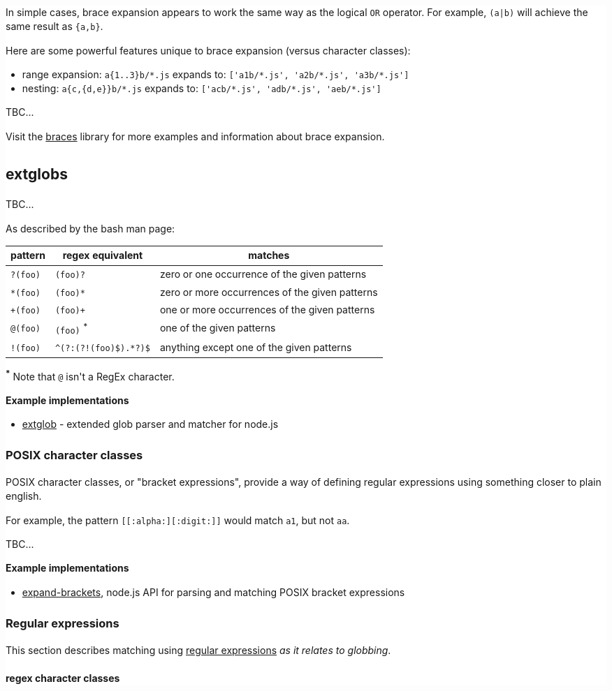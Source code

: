 In simple cases, brace expansion appears to work the same way as the logical `OR` operator. For example, `(a|b)` will achieve the same result as `{a,b}`.

Here are some powerful features unique to brace expansion (versus character classes):

* range expansion: `a{1..3}b/*.js` expands to: `['a1b/*.js', 'a2b/*.js', 'a3b/*.js']`
* nesting: `a{c,{d,e}}b/*.js` expands to: `['acb/*.js', 'adb/*.js', 'aeb/*.js']`

TBC...

Visit the [braces](https://github.com/micromatch/braces) library for more examples and information about brace expansion.

## extglobs

TBC...

As described by the bash man page:

| **pattern** | **regex equivalent** | **matches** | 
| --- | --- | --- |
| `?(foo)` | `(foo)?` | zero or one occurrence of the given patterns |
| `*(foo)` | `(foo)*` | zero or more occurrences of the given patterns |
| `+(foo)` | `(foo)+` | one or more occurrences of the given patterns |
| `@(foo)` | `(foo)` <sup>*</sup> | one of the given patterns |
| `!(foo)` | `^(?:(?!(foo)$).*?)$` | anything except one of the given patterns |

<sup><strong>*</strong></sup> Note that `@` isn't a RegEx character.

**Example implementations**

* [extglob](https://github.com/micromatch/extglob) - extended glob parser and matcher for node.js

### POSIX character classes

POSIX character classes, or "bracket expressions", provide a way of defining regular expressions using something closer to plain english.

For example, the pattern `[[:alpha:][:digit:]]` would match `a1`, but not `aa`.

TBC...

**Example implementations**

* [expand-brackets](https://github.com/jonschlinkert/expand-brackets), node.js API for parsing and matching POSIX bracket expressions

### Regular expressions

This section describes matching using [regular expressions](http://www.regular-expressions.info/) _as it relates to globbing_.

#### regex character classes
